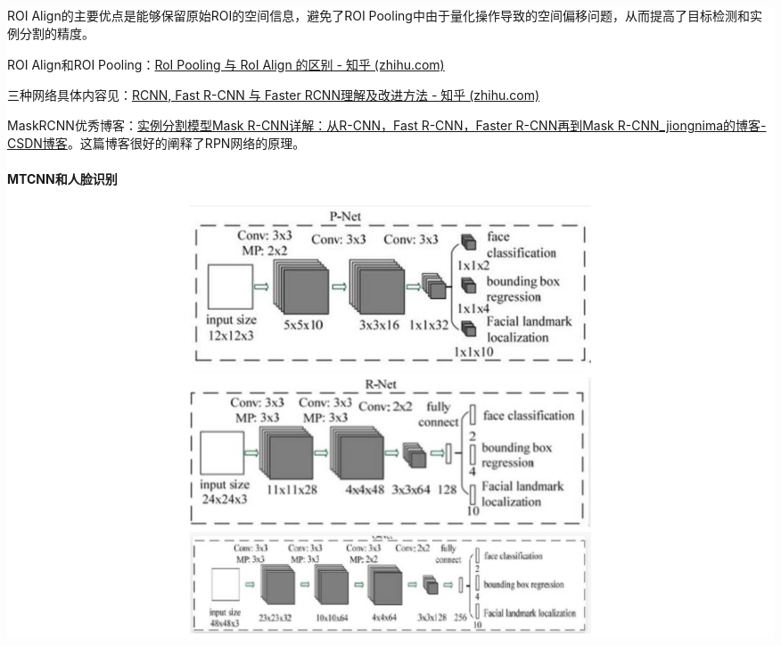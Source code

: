 ROI Align的主要优点是能够保留原始ROI的空间信息，避免了ROI Pooling中由于量化操作导致的空间偏移问题，从而提高了目标检测和实例分割的精度。

ROI Align和ROI Pooling：[RoI Pooling 与 RoI Align 的区别 - 知乎 (zhihu.com)](https://zhuanlan.zhihu.com/p/161540817)

三种网络具体内容见：[RCNN, Fast R-CNN 与 Faster RCNN理解及改进方法 - 知乎 (zhihu.com)](https://zhuanlan.zhihu.com/p/55856134)

MaskRCNN优秀博客：[实例分割模型Mask R-CNN详解：从R-CNN，Fast R-CNN，Faster R-CNN再到Mask R-CNN_jiongnima的博客-CSDN博客](https://blog.csdn.net/jiongnima/article/details/79094159)。这篇博客很好的阐释了RPN网络的原理。

#### MTCNN和人脸识别

 <center class="half">
<img src=".\image\Snipaste_2023-07-23_08-19-35.jpg" width=450/> 
<img src=".\image\Snipaste_2023-07-23_08-19-46.jpg" width=450/> 
<img src=".\image\Snipaste_2023-07-23_08-19-56.jpg" width=450/>        
</center>
